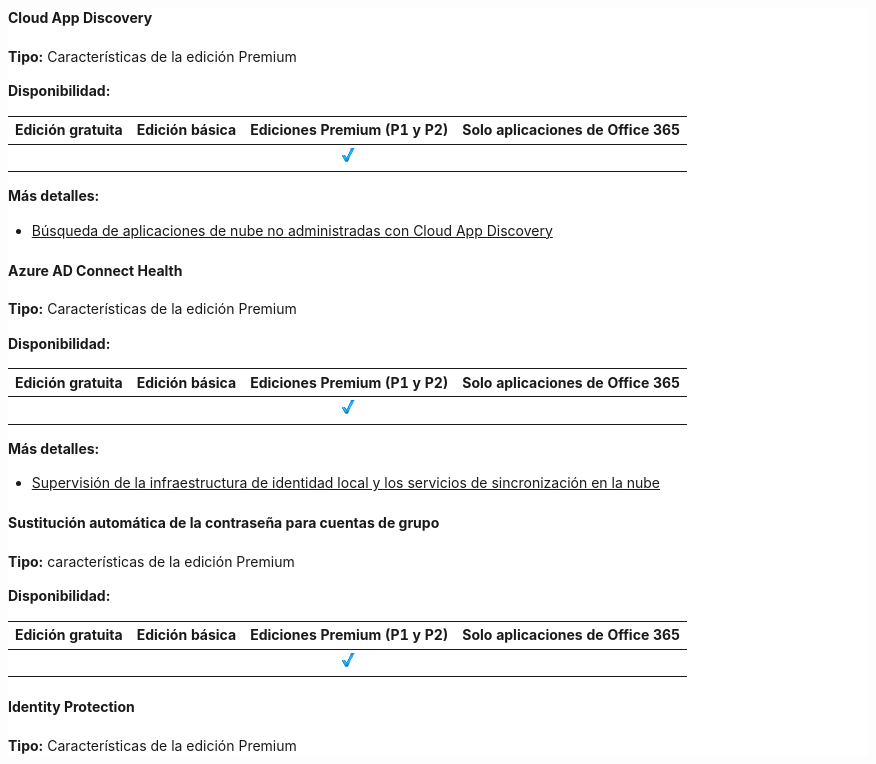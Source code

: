 



#### Cloud App Discovery

**Tipo:** Características de la edición Premium


**Disponibilidad:**

| Edición gratuita| Edición básica| Ediciones Premium (P1 y P2) | Solo aplicaciones de Office 365 |
| :-: | :-: | :-: | :-: |
| | | ![Comprobar][12]| |

**Más detalles:**

- [Búsqueda de aplicaciones de nube no administradas con Cloud App Discovery](active-directory-cloudappdiscovery-whatis.md)



#### Azure AD Connect Health

**Tipo:** Características de la edición Premium


**Disponibilidad:**

| Edición gratuita| Edición básica| Ediciones Premium (P1 y P2) | Solo aplicaciones de Office 365 |
| :-: | :-: | :-: | :-: |
| | | ![Comprobar][12]| |

**Más detalles:**

- [Supervisión de la infraestructura de identidad local y los servicios de sincronización en la nube](active-directory-aadconnect-health.md)



#### Sustitución automática de la contraseña para cuentas de grupo

**Tipo:** características de la edición Premium


**Disponibilidad:**

| Edición gratuita| Edición básica| Ediciones Premium (P1 y P2) | Solo aplicaciones de Office 365 |
| :-: | :-: | :-: | :-: |
| | | ![Comprobar][12]| |


#### Identity Protection

**Tipo:** Características de la edición Premium


[12]: ./media/active-directory-editions/ic195031.png